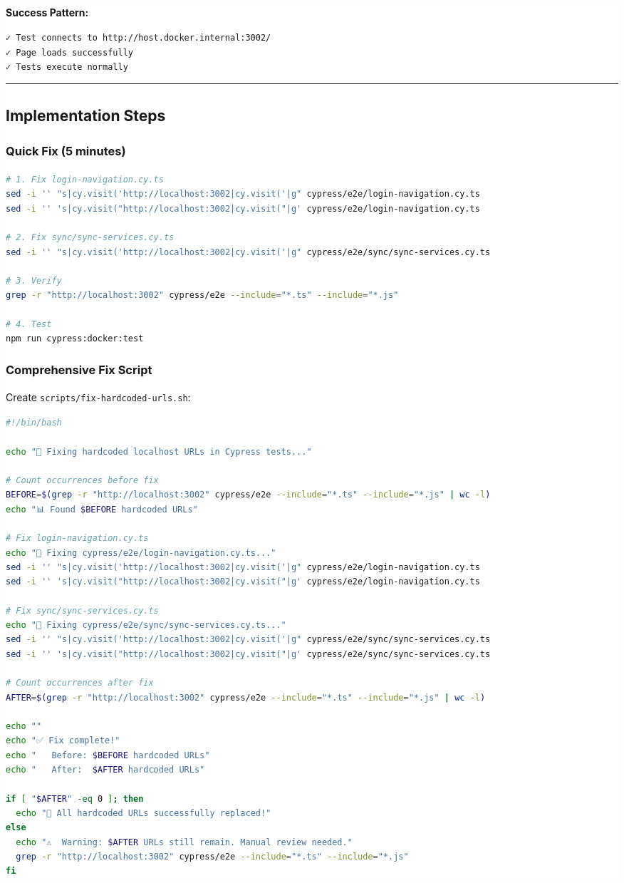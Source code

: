 **Success Pattern:**
```
✓ Test connects to http://host.docker.internal:3002/
✓ Page loads successfully
✓ Tests execute normally
```

---

## Implementation Steps

### Quick Fix (5 minutes)

```bash
# 1. Fix login-navigation.cy.ts
sed -i '' "s|cy.visit('http://localhost:3002|cy.visit('|g" cypress/e2e/login-navigation.cy.ts
sed -i '' 's|cy.visit("http://localhost:3002|cy.visit("|g' cypress/e2e/login-navigation.cy.ts

# 2. Fix sync/sync-services.cy.ts
sed -i '' "s|cy.visit('http://localhost:3002|cy.visit('|g" cypress/e2e/sync/sync-services.cy.ts

# 3. Verify
grep -r "http://localhost:3002" cypress/e2e --include="*.ts" --include="*.js"

# 4. Test
npm run cypress:docker:test
```

### Comprehensive Fix Script

Create `scripts/fix-hardcoded-urls.sh`:

```bash
#!/bin/bash

echo "🔧 Fixing hardcoded localhost URLs in Cypress tests..."

# Count occurrences before fix
BEFORE=$(grep -r "http://localhost:3002" cypress/e2e --include="*.ts" --include="*.js" | wc -l)
echo "📊 Found $BEFORE hardcoded URLs"

# Fix login-navigation.cy.ts
echo "📝 Fixing cypress/e2e/login-navigation.cy.ts..."
sed -i '' "s|cy.visit('http://localhost:3002|cy.visit('|g" cypress/e2e/login-navigation.cy.ts
sed -i '' 's|cy.visit("http://localhost:3002|cy.visit("|g' cypress/e2e/login-navigation.cy.ts

# Fix sync/sync-services.cy.ts
echo "📝 Fixing cypress/e2e/sync/sync-services.cy.ts..."
sed -i '' "s|cy.visit('http://localhost:3002|cy.visit('|g" cypress/e2e/sync/sync-services.cy.ts
sed -i '' 's|cy.visit("http://localhost:3002|cy.visit("|g' cypress/e2e/sync/sync-services.cy.ts

# Count occurrences after fix
AFTER=$(grep -r "http://localhost:3002" cypress/e2e --include="*.ts" --include="*.js" | wc -l)

echo ""
echo "✅ Fix complete!"
echo "   Before: $BEFORE hardcoded URLs"
echo "   After:  $AFTER hardcoded URLs"

if [ "$AFTER" -eq 0 ]; then
  echo "🎉 All hardcoded URLs successfully replaced!"
else
  echo "⚠️  Warning: $AFTER URLs still remain. Manual review needed."
  grep -r "http://localhost:3002" cypress/e2e --include="*.ts" --include="*.js"
fi
```